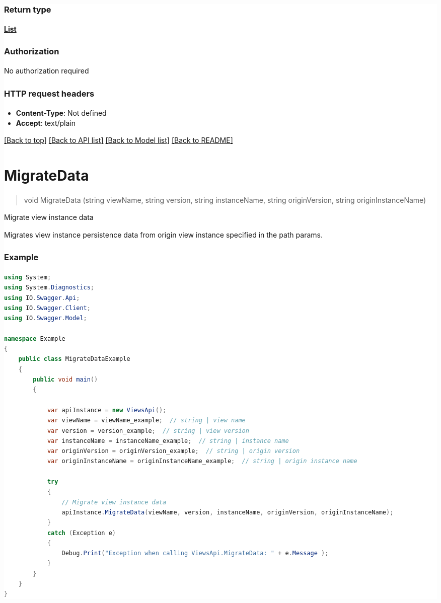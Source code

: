 ### Return type

[**List<ViewResponse>**](ViewResponse.md)

### Authorization

No authorization required

### HTTP request headers

 - **Content-Type**: Not defined
 - **Accept**: text/plain

[[Back to top]](#) [[Back to API list]](../README.md#documentation-for-api-endpoints) [[Back to Model list]](../README.md#documentation-for-models) [[Back to README]](../README.md)

<a name="migratedata"></a>
# **MigrateData**
> void MigrateData (string viewName, string version, string instanceName, string originVersion, string originInstanceName)

Migrate view instance data

Migrates view instance persistence data from origin view instance specified in the path params.

### Example
```csharp
using System;
using System.Diagnostics;
using IO.Swagger.Api;
using IO.Swagger.Client;
using IO.Swagger.Model;

namespace Example
{
    public class MigrateDataExample
    {
        public void main()
        {
            
            var apiInstance = new ViewsApi();
            var viewName = viewName_example;  // string | view name
            var version = version_example;  // string | view version
            var instanceName = instanceName_example;  // string | instance name
            var originVersion = originVersion_example;  // string | origin version
            var originInstanceName = originInstanceName_example;  // string | origin instance name

            try
            {
                // Migrate view instance data
                apiInstance.MigrateData(viewName, version, instanceName, originVersion, originInstanceName);
            }
            catch (Exception e)
            {
                Debug.Print("Exception when calling ViewsApi.MigrateData: " + e.Message );
            }
        }
    }
}
```

